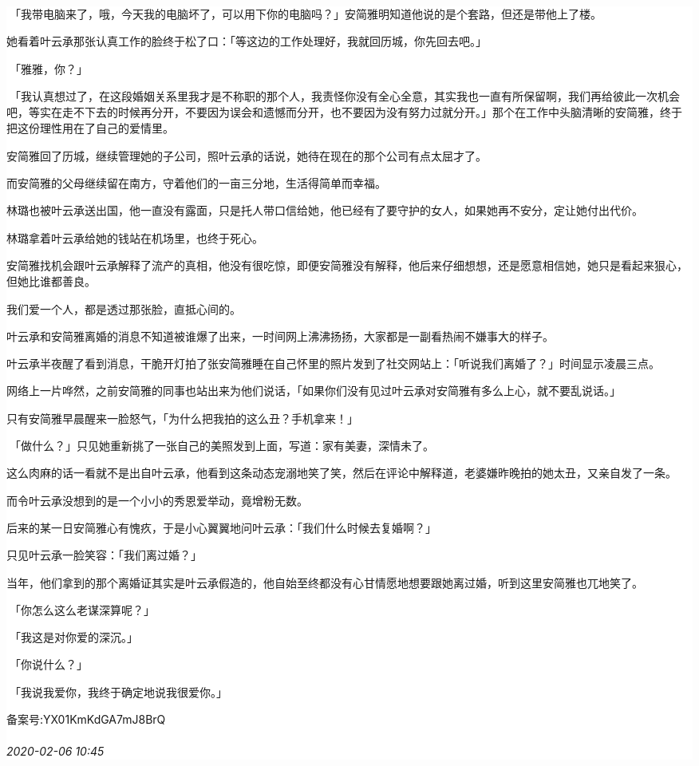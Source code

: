  「我带电脑来了，哦，今天我的电脑坏了，可以用下你的电脑吗？」安简雅明知道他说的是个套路，但还是带他上了楼。


她看着叶云承那张认真工作的脸终于松了口：「等这边的工作处理好，我就回历城，你先回去吧。」


 「雅雅，你？」


 「我认真想过了，在这段婚姻关系里我才是不称职的那个人，我责怪你没有全心全意，其实我也一直有所保留啊，我们再给彼此一次机会吧，等实在走不下去的时候再分开，不要因为误会和遗憾而分开，也不要因为没有努力过就分开。」那个在工作中头脑清晰的安简雅，终于把这份理性用在了自己的爱情里。


安简雅回了历城，继续管理她的子公司，照叶云承的话说，她待在现在的那个公司有点太屈才了。


而安简雅的父母继续留在南方，守着他们的一亩三分地，生活得简单而幸福。


林璐也被叶云承送出国，他一直没有露面，只是托人带口信给她，他已经有了要守护的女人，如果她再不安分，定让她付出代价。


林璐拿着叶云承给她的钱站在机场里，也终于死心。


安简雅找机会跟叶云承解释了流产的真相，他没有很吃惊，即便安简雅没有解释，他后来仔细想想，还是愿意相信她，她只是看起来狠心，但她比谁都善良。


我们爱一个人，都是透过那张脸，直抵心间的。


叶云承和安简雅离婚的消息不知道被谁爆了出来，一时间网上沸沸扬扬，大家都是一副看热闹不嫌事大的样子。


叶云承半夜醒了看到消息，干脆开灯拍了张安简雅睡在自己怀里的照片发到了社交网站上：「听说我们离婚了？」时间显示凌晨三点。


网络上一片哗然，之前安简雅的同事也站出来为他们说话，「如果你们没有见过叶云承对安简雅有多么上心，就不要乱说话。」


只有安简雅早晨醒来一脸怒气，「为什么把我拍的这么丑？手机拿来！」


 「做什么？」只见她重新挑了一张自己的美照发到上面，写道：家有美妻，深情未了。


这么肉麻的话一看就不是出自叶云承，他看到这条动态宠溺地笑了笑，然后在评论中解释道，老婆嫌昨晚拍的她太丑，又亲自发了一条。


而令叶云承没想到的是一个小小的秀恩爱举动，竟增粉无数。


后来的某一日安简雅心有愧疚，于是小心翼翼地问叶云承：「我们什么时候去复婚啊？」


只见叶云承一脸笑容：「我们离过婚？」


当年，他们拿到的那个离婚证其实是叶云承假造的，他自始至终都没有心甘情愿地想要跟她离过婚，听到这里安简雅也兀地笑了。


 「你怎么这么老谋深算呢？」


 「我这是对你爱的深沉。」


 「你说什么？」


 「我说我爱你，我终于确定地说我很爱你。」


备案号:YX01KmKdGA7mJ8BrQ


###### 2020-02-06 10:45
